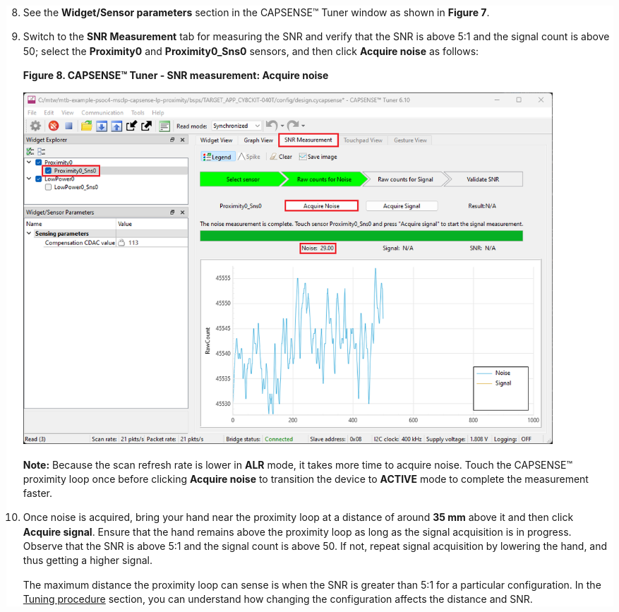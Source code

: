 8. See the **Widget/Sensor parameters** section in the CAPSENSE&trade; Tuner window as shown in **Figure 7**.

9. Switch to the **SNR Measurement** tab for measuring the SNR and verify that the SNR is above 5:1 and the signal count is above 50; select the **Proximity0** and **Proximity0_Sns0** sensors, and then click **Acquire noise** as follows:

    **Figure 8. CAPSENSE&trade; Tuner - SNR measurement: Acquire noise**

    <img src="images/tuner-acquire-noise.png" alt="Figure 8" width="750"/>

      **Note:** Because the scan refresh rate is lower in **ALR** mode, it takes more time to acquire noise. Touch the CAPSENSE&trade; proximity loop once before clicking **Acquire noise** to transition the device to **ACTIVE** mode to complete the measurement faster.

10. Once noise is acquired, bring your hand near the proximity loop at a distance of around **35 mm** above it and then click **Acquire signal**. Ensure that the hand remains above the proximity loop as long as the signal acquisition is in progress. Observe that the SNR is above 5:1 and the signal count is above 50. If not, repeat signal acquisition by lowering the hand, and thus getting a higher signal.

    The maximum distance the proximity loop can sense is when the SNR is greater than 5:1 for a particular configuration. In the [Tuning procedure](#tuning-procedure) section, you can understand how changing the configuration affects the distance and SNR.
